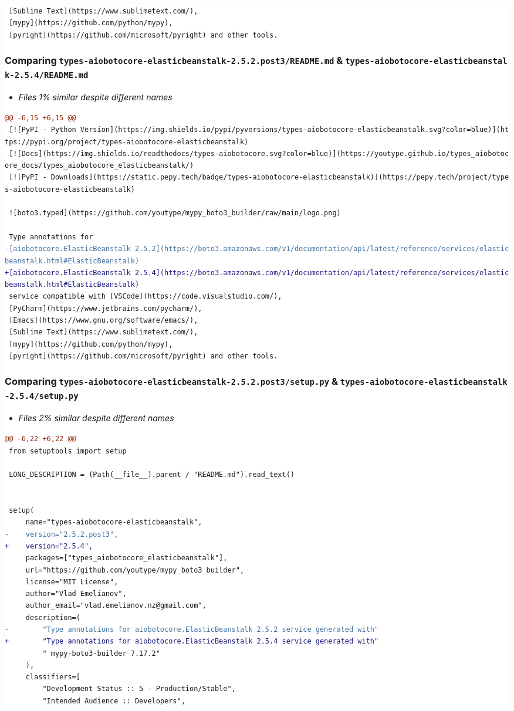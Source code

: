```diff
 [Sublime Text](https://www.sublimetext.com/),
 [mypy](https://github.com/python/mypy),
 [pyright](https://github.com/microsoft/pyright) and other tools.
```

### Comparing `types-aiobotocore-elasticbeanstalk-2.5.2.post3/README.md` & `types-aiobotocore-elasticbeanstalk-2.5.4/README.md`

 * *Files 1% similar despite different names*

```diff
@@ -6,15 +6,15 @@
 [![PyPI - Python Version](https://img.shields.io/pypi/pyversions/types-aiobotocore-elasticbeanstalk.svg?color=blue)](https://pypi.org/project/types-aiobotocore-elasticbeanstalk)
 [![Docs](https://img.shields.io/readthedocs/types-aiobotocore.svg?color=blue)](https://youtype.github.io/types_aiobotocore_docs/types_aiobotocore_elasticbeanstalk/)
 [![PyPI - Downloads](https://static.pepy.tech/badge/types-aiobotocore-elasticbeanstalk)](https://pepy.tech/project/types-aiobotocore-elasticbeanstalk)
 
 ![boto3.typed](https://github.com/youtype/mypy_boto3_builder/raw/main/logo.png)
 
 Type annotations for
-[aiobotocore.ElasticBeanstalk 2.5.2](https://boto3.amazonaws.com/v1/documentation/api/latest/reference/services/elasticbeanstalk.html#ElasticBeanstalk)
+[aiobotocore.ElasticBeanstalk 2.5.4](https://boto3.amazonaws.com/v1/documentation/api/latest/reference/services/elasticbeanstalk.html#ElasticBeanstalk)
 service compatible with [VSCode](https://code.visualstudio.com/),
 [PyCharm](https://www.jetbrains.com/pycharm/),
 [Emacs](https://www.gnu.org/software/emacs/),
 [Sublime Text](https://www.sublimetext.com/),
 [mypy](https://github.com/python/mypy),
 [pyright](https://github.com/microsoft/pyright) and other tools.
```

### Comparing `types-aiobotocore-elasticbeanstalk-2.5.2.post3/setup.py` & `types-aiobotocore-elasticbeanstalk-2.5.4/setup.py`

 * *Files 2% similar despite different names*

```diff
@@ -6,22 +6,22 @@
 from setuptools import setup
 
 LONG_DESCRIPTION = (Path(__file__).parent / "README.md").read_text()
 
 
 setup(
     name="types-aiobotocore-elasticbeanstalk",
-    version="2.5.2.post3",
+    version="2.5.4",
     packages=["types_aiobotocore_elasticbeanstalk"],
     url="https://github.com/youtype/mypy_boto3_builder",
     license="MIT License",
     author="Vlad Emelianov",
     author_email="vlad.emelianov.nz@gmail.com",
     description=(
-        "Type annotations for aiobotocore.ElasticBeanstalk 2.5.2 service generated with"
+        "Type annotations for aiobotocore.ElasticBeanstalk 2.5.4 service generated with"
         " mypy-boto3-builder 7.17.2"
     ),
     classifiers=[
         "Development Status :: 5 - Production/Stable",
         "Intended Audience :: Developers",
```